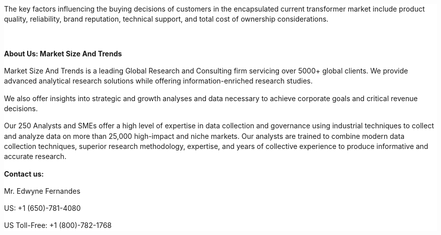 <p>The key factors influencing the buying decisions of customers in the encapsulated current transformer market include product quality, reliability, brand reputation, technical support, and total cost of ownership considerations.</p>  </li></ol></body></html></strong></p><p id="ember65" class="ember-view reader-text-block__paragraph">&nbsp;</p><p id="" class=""><strong>About Us: Market Size And Trends</strong></p><p id="" class="">Market Size And Trends is a leading Global Research and Consulting firm servicing over 5000+ global clients. We provide advanced analytical research solutions while offering information-enriched research studies.</p><p id="" class="">We also offer insights into strategic and growth analyses and data necessary to achieve corporate goals and critical revenue decisions.</p><p id="" class="">Our 250 Analysts and SMEs offer a high level of expertise in data collection and governance using industrial techniques to collect and analyze data on more than 25,000 high-impact and niche markets. Our analysts are trained to combine modern data collection techniques, superior research methodology, expertise, and years of collective experience to produce informative and accurate research.</p><p id="" class=""><strong>Contact us:</strong></p><p id="" class="">Mr. Edwyne Fernandes</p><p id="" class="">US: +1 (650)-781-4080</p><p id="" class="">US Toll-Free: +1 (800)-782-1768</p>